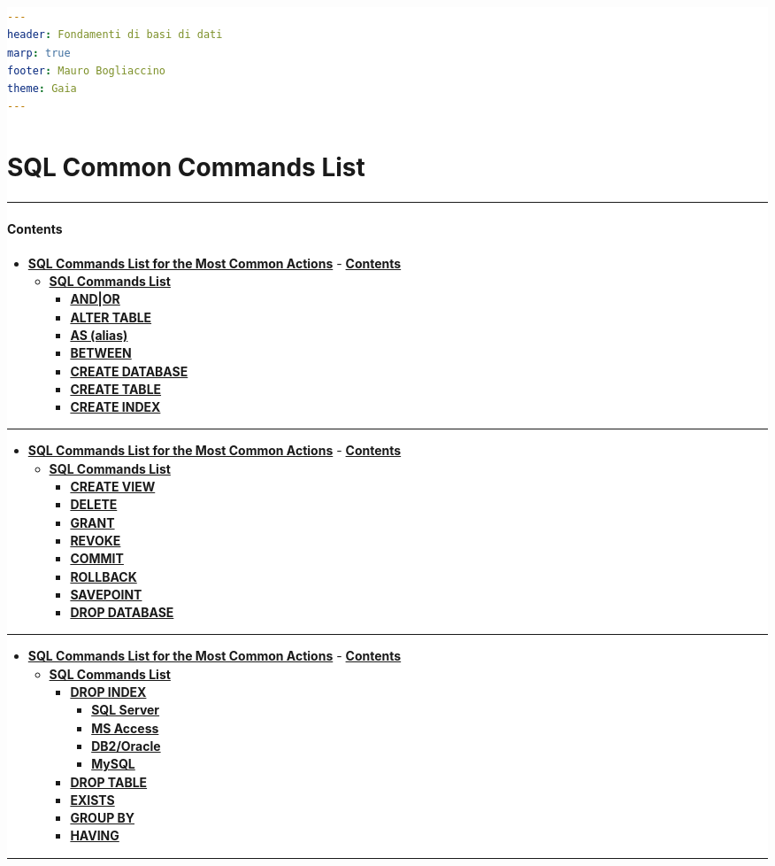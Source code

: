 ```yaml
---
header: Fondamenti di basi di dati
marp: true
footer: Mauro Bogliaccino
theme: Gaia
---
```


# **SQL Common Commands List**

---

#### **Contents**

- [**SQL Commands List for the Most Common Actions**](#sql-commands-list-for-the-most-common-actions)
      - [**Contents**](#contents)
  - [**SQL Commands List**](#sql-commands-list)
    - [**AND|OR**](#andor)
    - [**ALTER TABLE**](#alter-table)
    - [**AS (alias)**](#as-alias)
    - [**BETWEEN**](#between)
    - [**CREATE DATABASE**](#create-database)
    - [**CREATE TABLE**](#create-table)
    - [**CREATE INDEX**](#create-index)

---

- [**SQL Commands List for the Most Common Actions**](#sql-commands-list-for-the-most-common-actions)
      - [**Contents**](#contents)
  - [**SQL Commands List**](#sql-commands-list)
    - [**CREATE VIEW**](#create-view)
    - [**DELETE**](#delete)
    - [**GRANT**](#grant)
    - [**REVOKE**](#revoke)
    - [**COMMIT**](#commit)
    - [**ROLLBACK**](#rollback)
    - [**SAVEPOINT**](#savepoint)
    - [**DROP DATABASE**](#drop-database)

---

- [**SQL Commands List for the Most Common Actions**](#sql-commands-list-for-the-most-common-actions)
      - [**Contents**](#contents)
  - [**SQL Commands List**](#sql-commands-list)
    - [**DROP INDEX**](#drop-index)
      - [**SQL Server**](#sql-server)
      - [**MS Access**](#ms-access)
      - [**DB2/Oracle**](#db2oracle)
      - [**MySQL**](#mysql)
    - [**DROP TABLE**](#drop-table)
    - [**EXISTS**](#exists)
    - [**GROUP BY**](#group-by)
    - [**HAVING**](#having)

---